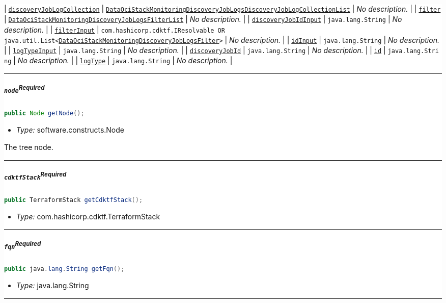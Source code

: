 | <code><a href="#rhizo-co-terraform-provider-oci.dataOciStackMonitoringDiscoveryJobLogs.DataOciStackMonitoringDiscoveryJobLogs.property.discoveryJobLogCollection">discoveryJobLogCollection</a></code> | <code><a href="#rhizo-co-terraform-provider-oci.dataOciStackMonitoringDiscoveryJobLogs.DataOciStackMonitoringDiscoveryJobLogsDiscoveryJobLogCollectionList">DataOciStackMonitoringDiscoveryJobLogsDiscoveryJobLogCollectionList</a></code> | *No description.* |
| <code><a href="#rhizo-co-terraform-provider-oci.dataOciStackMonitoringDiscoveryJobLogs.DataOciStackMonitoringDiscoveryJobLogs.property.filter">filter</a></code> | <code><a href="#rhizo-co-terraform-provider-oci.dataOciStackMonitoringDiscoveryJobLogs.DataOciStackMonitoringDiscoveryJobLogsFilterList">DataOciStackMonitoringDiscoveryJobLogsFilterList</a></code> | *No description.* |
| <code><a href="#rhizo-co-terraform-provider-oci.dataOciStackMonitoringDiscoveryJobLogs.DataOciStackMonitoringDiscoveryJobLogs.property.discoveryJobIdInput">discoveryJobIdInput</a></code> | <code>java.lang.String</code> | *No description.* |
| <code><a href="#rhizo-co-terraform-provider-oci.dataOciStackMonitoringDiscoveryJobLogs.DataOciStackMonitoringDiscoveryJobLogs.property.filterInput">filterInput</a></code> | <code>com.hashicorp.cdktf.IResolvable OR java.util.List<<a href="#rhizo-co-terraform-provider-oci.dataOciStackMonitoringDiscoveryJobLogs.DataOciStackMonitoringDiscoveryJobLogsFilter">DataOciStackMonitoringDiscoveryJobLogsFilter</a>></code> | *No description.* |
| <code><a href="#rhizo-co-terraform-provider-oci.dataOciStackMonitoringDiscoveryJobLogs.DataOciStackMonitoringDiscoveryJobLogs.property.idInput">idInput</a></code> | <code>java.lang.String</code> | *No description.* |
| <code><a href="#rhizo-co-terraform-provider-oci.dataOciStackMonitoringDiscoveryJobLogs.DataOciStackMonitoringDiscoveryJobLogs.property.logTypeInput">logTypeInput</a></code> | <code>java.lang.String</code> | *No description.* |
| <code><a href="#rhizo-co-terraform-provider-oci.dataOciStackMonitoringDiscoveryJobLogs.DataOciStackMonitoringDiscoveryJobLogs.property.discoveryJobId">discoveryJobId</a></code> | <code>java.lang.String</code> | *No description.* |
| <code><a href="#rhizo-co-terraform-provider-oci.dataOciStackMonitoringDiscoveryJobLogs.DataOciStackMonitoringDiscoveryJobLogs.property.id">id</a></code> | <code>java.lang.String</code> | *No description.* |
| <code><a href="#rhizo-co-terraform-provider-oci.dataOciStackMonitoringDiscoveryJobLogs.DataOciStackMonitoringDiscoveryJobLogs.property.logType">logType</a></code> | <code>java.lang.String</code> | *No description.* |

---

##### `node`<sup>Required</sup> <a name="node" id="rhizo-co-terraform-provider-oci.dataOciStackMonitoringDiscoveryJobLogs.DataOciStackMonitoringDiscoveryJobLogs.property.node"></a>

```java
public Node getNode();
```

- *Type:* software.constructs.Node

The tree node.

---

##### `cdktfStack`<sup>Required</sup> <a name="cdktfStack" id="rhizo-co-terraform-provider-oci.dataOciStackMonitoringDiscoveryJobLogs.DataOciStackMonitoringDiscoveryJobLogs.property.cdktfStack"></a>

```java
public TerraformStack getCdktfStack();
```

- *Type:* com.hashicorp.cdktf.TerraformStack

---

##### `fqn`<sup>Required</sup> <a name="fqn" id="rhizo-co-terraform-provider-oci.dataOciStackMonitoringDiscoveryJobLogs.DataOciStackMonitoringDiscoveryJobLogs.property.fqn"></a>

```java
public java.lang.String getFqn();
```

- *Type:* java.lang.String

---
